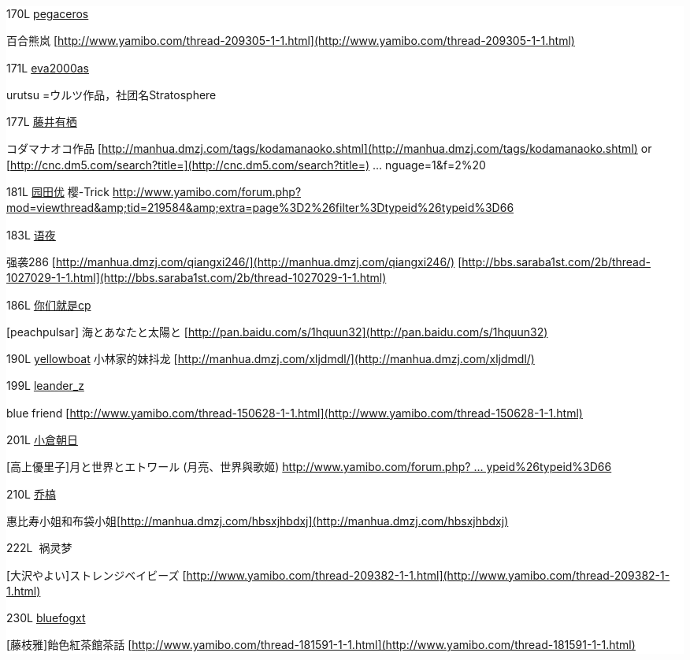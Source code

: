 170L [pegaceros](http://bbs.saraba1st.com/2b/space-uid-386393.html)

百合熊岚
[http://www.yamibo.com/thread-209305-1-1.html](http://www.yamibo.com/thread-209305-1-1.html)

171L [eva2000as](http://bbs.saraba1st.com/2b/space-uid-95787.html)

urutsu =ウルツ作品，社团名Stratosphere

177L [藤井有栖](http://bbs.saraba1st.com/2b/space-uid-178303.html)

コダマナオコ作品
[http://manhua.dmzj.com/tags/kodamanaoko.shtml](http://manhua.dmzj.com/tags/kodamanaoko.shtml) or
[http://cnc.dm5.com/search?title=](http://cnc.dm5.com/search?title=) ... nguage=1&amp;f=2%20

181L [园田优](http://bbs.saraba1st.com/2b/space-uid-376712.html) 
樱-Trick
http://www.yamibo.com/forum.php?mod=viewthread&amp;tid=219584&amp;extra=page%3D2%26filter%3Dtypeid%26typeid%3D66

183L [语夜](http://bbs.saraba1st.com/2b/space-uid-242887.html)

强袭286
[http://manhua.dmzj.com/qiangxi246/](http://manhua.dmzj.com/qiangxi246/)
[http://bbs.saraba1st.com/2b/thread-1027029-1-1.html](http://bbs.saraba1st.com/2b/thread-1027029-1-1.html)

186L [你们就是cp](http://bbs.saraba1st.com/2b/space-uid-207975.html)

[peachpulsar] 海とあなたと太陽と
[http://pan.baidu.com/s/1hquun32](http://pan.baidu.com/s/1hquun32)

190L [yellowboat](http://bbs.saraba1st.com/2b/space-uid-143764.html)
小林家的妹抖龙
[http://manhua.dmzj.com/xljdmdl/](http://manhua.dmzj.com/xljdmdl/)

199L [leander_z](http://bbs.saraba1st.com/2b/space-uid-203635.html)

blue friend
[http://www.yamibo.com/thread-150628-1-1.html](http://www.yamibo.com/thread-150628-1-1.html)

201L [小倉朝日](http://bbs.saraba1st.com/2b/space-uid-244721.html)

[高上優里子]月と世界とエトワール (月亮、世界與歌姬)
[http://www.yamibo.com/forum.php? ... ypeid%26typeid%3D66](http://www.yamibo.com/forum.php?mod=viewthread&amp;tid=222206&amp;extra=page%3D1%26filter%3Dtypeid%26typeid%3D66)

210L [乔槁](http://bbs.saraba1st.com/2b/space-uid-225412.html)

惠比寿小姐和布袋小姐[http://manhua.dmzj.com/hbsxjhbdxj](http://manhua.dmzj.com/hbsxjhbdxj)

222L  祸灵梦

[大沢やよい]ストレンジベイビーズ
[http://www.yamibo.com/thread-209382-1-1.html](http://www.yamibo.com/thread-209382-1-1.html)

230L [bluefogxt](http://bbs.saraba1st.com/2b/space-uid-270989.html)

[藤枝雅]飴色紅茶館茶話
[http://www.yamibo.com/thread-181591-1-1.html](http://www.yamibo.com/thread-181591-1-1.html)
